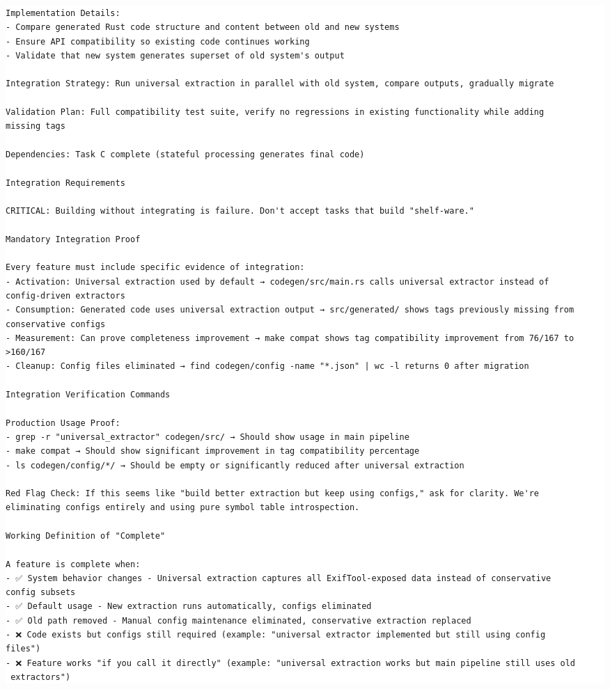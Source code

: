     Implementation Details:
    - Compare generated Rust code structure and content between old and new systems
    - Ensure API compatibility so existing code continues working
    - Validate that new system generates superset of old system's output

    Integration Strategy: Run universal extraction in parallel with old system, compare outputs, gradually migrate

    Validation Plan: Full compatibility test suite, verify no regressions in existing functionality while adding 
    missing tags

    Dependencies: Task C complete (stateful processing generates final code)

    Integration Requirements

    CRITICAL: Building without integrating is failure. Don't accept tasks that build "shelf-ware."

    Mandatory Integration Proof

    Every feature must include specific evidence of integration:
    - Activation: Universal extraction used by default → codegen/src/main.rs calls universal extractor instead of 
    config-driven extractors
    - Consumption: Generated code uses universal extraction output → src/generated/ shows tags previously missing from 
    conservative configs
    - Measurement: Can prove completeness improvement → make compat shows tag compatibility improvement from 76/167 to 
    >160/167
    - Cleanup: Config files eliminated → find codegen/config -name "*.json" | wc -l returns 0 after migration

    Integration Verification Commands

    Production Usage Proof:
    - grep -r "universal_extractor" codegen/src/ → Should show usage in main pipeline
    - make compat → Should show significant improvement in tag compatibility percentage
    - ls codegen/config/*/ → Should be empty or significantly reduced after universal extraction

    Red Flag Check: If this seems like "build better extraction but keep using configs," ask for clarity. We're 
    eliminating configs entirely and using pure symbol table introspection.

    Working Definition of "Complete"

    A feature is complete when:
    - ✅ System behavior changes - Universal extraction captures all ExifTool-exposed data instead of conservative 
    config subsets
    - ✅ Default usage - New extraction runs automatically, configs eliminated
    - ✅ Old path removed - Manual config maintenance eliminated, conservative extraction replaced
    - ❌ Code exists but configs still required (example: "universal extractor implemented but still using config 
    files")
    - ❌ Feature works "if you call it directly" (example: "universal extraction works but main pipeline still uses old
     extractors")

